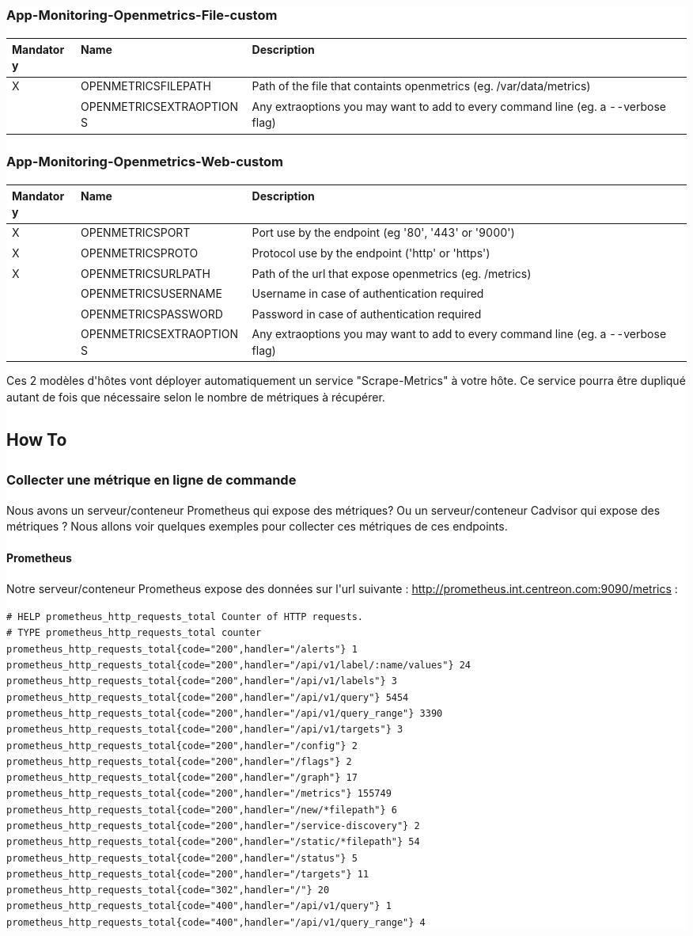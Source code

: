 ### App-Monitoring-Openmetrics-File-custom

| Mandatory | Name                    | Description                                                                       |
| :-------- | :---------------------- | :-------------------------------------------------------------------------------- |
| X         | OPENMETRICSFILEPATH     | Path of the file that containts openmetrics (eg. /var/data/metrics)               |
|           | OPENMETRICSEXTRAOPTIONS | Any extraoptions you may want to add to every command line (eg. a --verbose flag) |

### App-Monitoring-Openmetrics-Web-custom

| Mandatory | Name                    | Description                                                                       |
| :-------- | :---------------------- | :-------------------------------------------------------------------------------- |
| X         | OPENMETRICSPORT         | Port use by the endpoint (eg '80', '443' or '9000')                               |
| X         | OPENMETRICSPROTO        | Protocol use by the endpoint ('http' or 'https')                                  |
| X         | OPENMETRICSURLPATH      | Path of the url that expose openmetrics (eg. /metrics)                            |
|           | OPENMETRICSUSERNAME     | Username in case of authentication required                                       |
|           | OPENMETRICSPASSWORD     | Password in case of authentication required                                       |
|           | OPENMETRICSEXTRAOPTIONS | Any extraoptions you may want to add to every command line (eg. a --verbose flag) |

Ces 2 modèles d'hôtes vont déployer automatiquement un service "Scrape-Metrics"
à votre hôte. Ce service pourra être dupliqué autant de fois que nécessaire
selon le nombre de métriques à récupérer.

## How To

### Collecter une métrique en ligne de commande

Nous avons un serveur/conteneur Prometheus qui expose des métriques? Ou un
serveur/conteneur Cadvisor qui expose des métriques ? Nous allons voir quelques
exemples pour collecter ces métriques de ces endpoints.

#### Prometheus

Notre serveur/conteneur Prometheus expose des données sur l'url suivante :
<http://prometheus.int.centreon.com:9090/metrics> :

```text
# HELP prometheus_http_requests_total Counter of HTTP requests.
# TYPE prometheus_http_requests_total counter
prometheus_http_requests_total{code="200",handler="/alerts"} 1
prometheus_http_requests_total{code="200",handler="/api/v1/label/:name/values"} 24
prometheus_http_requests_total{code="200",handler="/api/v1/labels"} 3
prometheus_http_requests_total{code="200",handler="/api/v1/query"} 5454
prometheus_http_requests_total{code="200",handler="/api/v1/query_range"} 3390
prometheus_http_requests_total{code="200",handler="/api/v1/targets"} 3
prometheus_http_requests_total{code="200",handler="/config"} 2
prometheus_http_requests_total{code="200",handler="/flags"} 2
prometheus_http_requests_total{code="200",handler="/graph"} 17
prometheus_http_requests_total{code="200",handler="/metrics"} 155749
prometheus_http_requests_total{code="200",handler="/new/*filepath"} 6
prometheus_http_requests_total{code="200",handler="/service-discovery"} 2
prometheus_http_requests_total{code="200",handler="/static/*filepath"} 54
prometheus_http_requests_total{code="200",handler="/status"} 5
prometheus_http_requests_total{code="200",handler="/targets"} 11
prometheus_http_requests_total{code="302",handler="/"} 20
prometheus_http_requests_total{code="400",handler="/api/v1/query"} 1
prometheus_http_requests_total{code="400",handler="/api/v1/query_range"} 4
```
